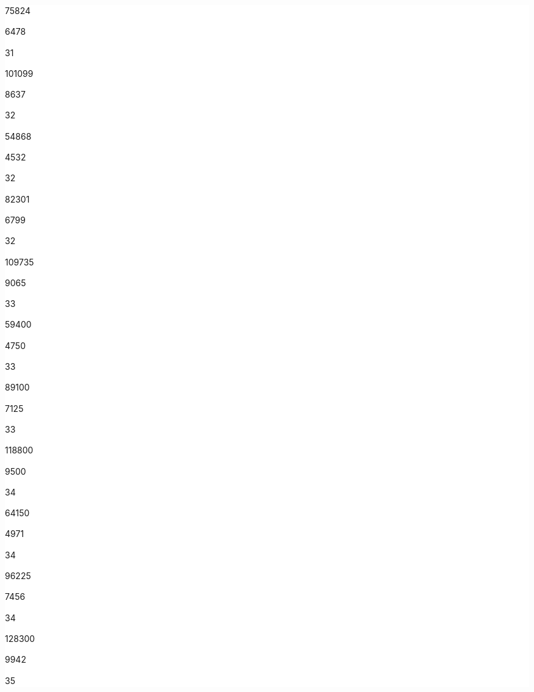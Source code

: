 75824

6478

31

101099

8637

32

54868

4532

32

82301

6799

32

109735

9065

33

59400

4750

33

89100

7125

33

118800

9500

34

64150

4971

34

96225

7456

34

128300

9942

35
